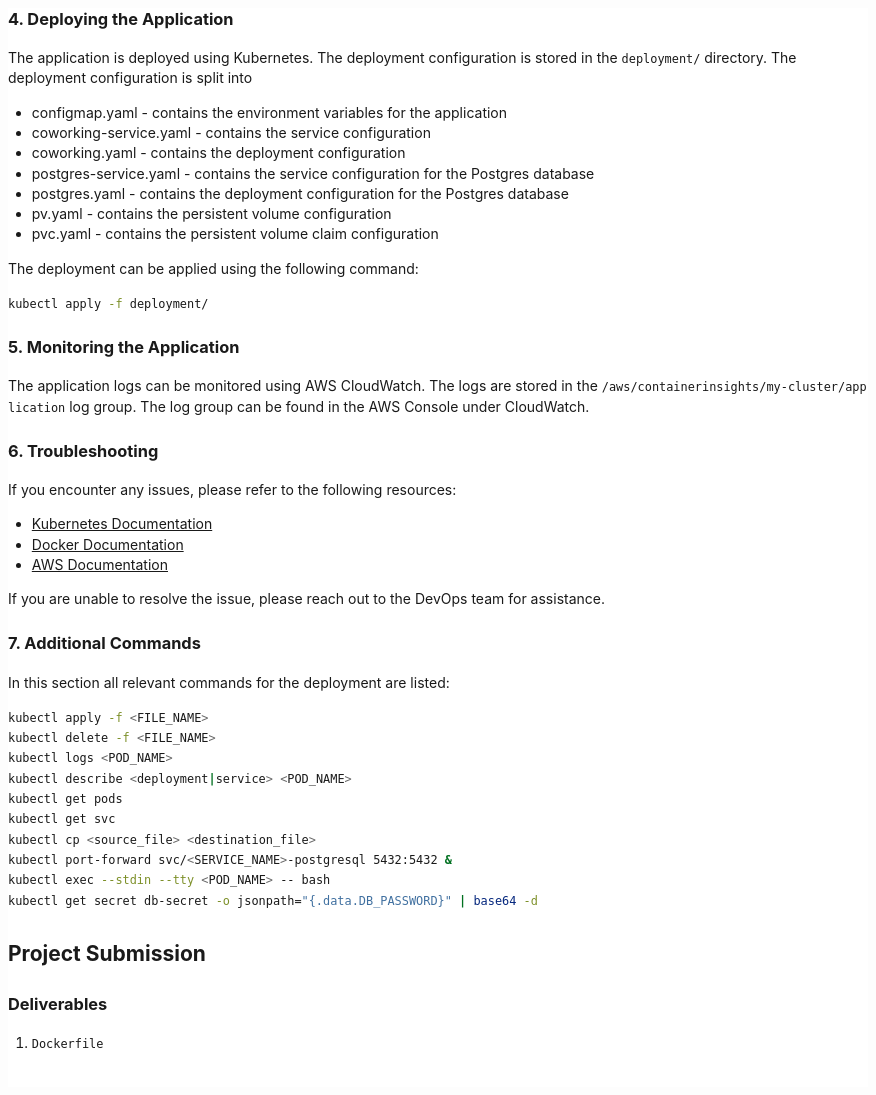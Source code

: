 
### 4. Deploying the Application
The application is deployed using Kubernetes. The deployment configuration is stored in the `deployment/` directory. The deployment configuration is split into 

* configmap.yaml - contains the environment variables for the application
* coworking-service.yaml - contains the service configuration
* coworking.yaml - contains the deployment configuration
* postgres-service.yaml - contains the service configuration for the Postgres database
* postgres.yaml - contains the deployment configuration for the Postgres database
* pv.yaml - contains the persistent volume configuration
* pvc.yaml - contains the persistent volume claim configuration

The deployment can be applied using the following command:
```bash
kubectl apply -f deployment/
```

### 5. Monitoring the Application
The application logs can be monitored using AWS CloudWatch. The logs are stored in the `/aws/containerinsights/my-cluster/application` log group. The log group can be found in the AWS Console under CloudWatch.

### 6. Troubleshooting
If you encounter any issues, please refer to the following resources:
* [Kubernetes Documentation](https://kubernetes.io/docs/home/)
* [Docker Documentation](https://docs.docker.com/)
* [AWS Documentation](https://docs.aws.amazon.com/)

If you are unable to resolve the issue, please reach out to the DevOps team for assistance.

### 7. Additional Commands
In this section all relevant commands for the deployment are listed:

```bash
kubectl apply -f <FILE_NAME>
kubectl delete -f <FILE_NAME>
kubectl logs <POD_NAME>
kubectl describe <deployment|service> <POD_NAME>
kubectl get pods
kubectl get svc
kubectl cp <source_file> <destination_file>
kubectl port-forward svc/<SERVICE_NAME>-postgresql 5432:5432 &
kubectl exec --stdin --tty <POD_NAME> -- bash
kubectl get secret db-secret -o jsonpath="{.data.DB_PASSWORD}" | base64 -d
```

## Project Submission

### Deliverables
1. `Dockerfile`
<br>
